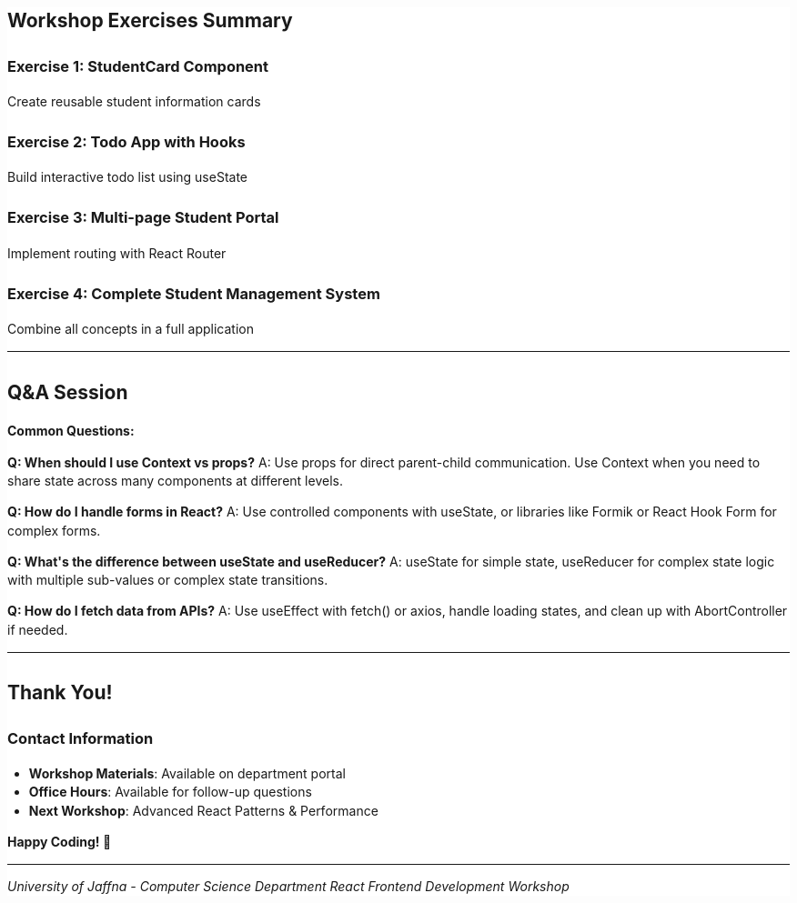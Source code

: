 ## Workshop Exercises Summary

### Exercise 1: StudentCard Component
Create reusable student information cards

### Exercise 2: Todo App with Hooks
Build interactive todo list using useState

### Exercise 3: Multi-page Student Portal
Implement routing with React Router

### Exercise 4: Complete Student Management System
Combine all concepts in a full application

---

## Q&A Session

**Common Questions:**

**Q: When should I use Context vs props?**
A: Use props for direct parent-child communication. Use Context when you need to share state across many components at different levels.

**Q: How do I handle forms in React?**
A: Use controlled components with useState, or libraries like Formik or React Hook Form for complex forms.

**Q: What's the difference between useState and useReducer?**
A: useState for simple state, useReducer for complex state logic with multiple sub-values or complex state transitions.

**Q: How do I fetch data from APIs?**
A: Use useEffect with fetch() or axios, handle loading states, and clean up with AbortController if needed.

---

## Thank You!

### Contact Information
- **Workshop Materials**: Available on department portal
- **Office Hours**: Available for follow-up questions
- **Next Workshop**: Advanced React Patterns & Performance

**Happy Coding! 🚀**

---

*University of Jaffna - Computer Science Department*
*React Frontend Development Workshop*